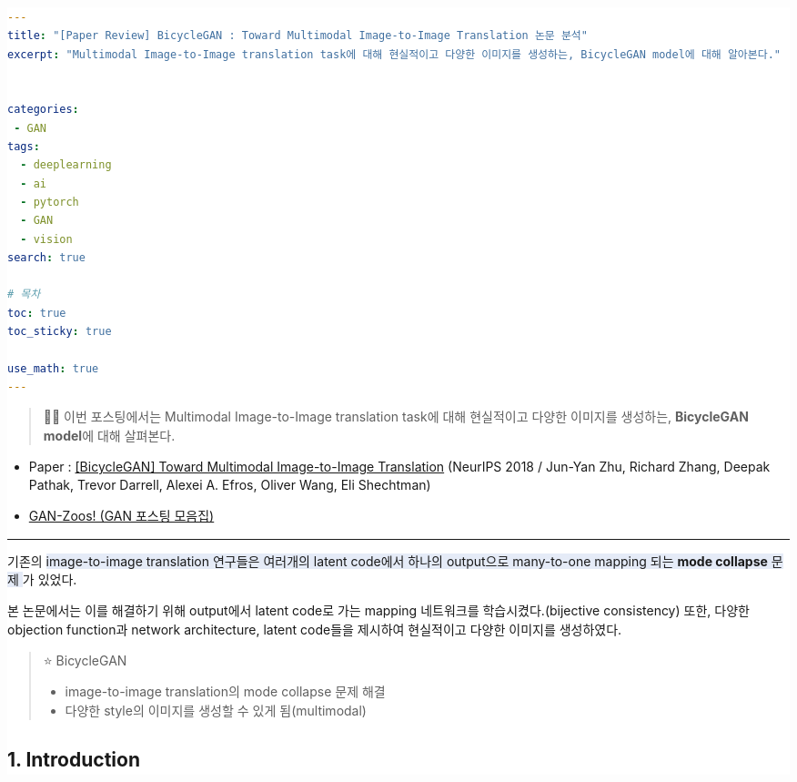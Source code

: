 ```yaml
---
title: "[Paper Review] BicycleGAN : Toward Multimodal Image-to-Image Translation 논문 분석"
excerpt: "Multimodal Image-to-Image translation task에 대해 현실적이고 다양한 이미지를 생성하는, BicycleGAN model에 대해 알아본다."


categories:
 - GAN
tags:
  - deeplearning
  - ai
  - pytorch
  - GAN
  - vision
search: true

# 목차
toc: true  
toc_sticky: true 

use_math: true
---
```


> ✍🏻 이번 포스팅에서는 Multimodal Image-to-Image translation task에 대해 현실적이고 다양한 이미지를 생성하는,  **BicycleGAN model**에 대해 살펴본다.


- Paper : [[BicycleGAN] Toward Multimodal Image-to-Image Translation](https://arxiv.org/abs/1711.11586) (NeurIPS 2018 / Jun-Yan Zhu, Richard Zhang, Deepak Pathak, Trevor Darrell, Alexei A. Efros, Oliver Wang, Eli Shechtman)

- [GAN-Zoos! (GAN 포스팅 모음집)](https://happy-jihye.github.io/gan/)

---

기존의 <span style='background-color: #E5EBF7;'> image-to-image translation 연구들은 여러개의 latent code에서 하나의 output으로 many-to-one mapping 되는 **mode collapse** 문제 </span>가 있었다. 

본 논문에서는 이를 해결하기 위해 output에서 latent code로 가는 mapping 네트워크를 학습시켰다.(bijective consistency) 또한, 다양한 objection function과 network architecture, latent code들을 제시하여 현실적이고 다양한 이미지를 생성하였다.

> ⭐ BicycleGAN
> - image-to-image translation의 mode collapse 문제 해결
> - 다양한 style의 이미지를 생성할 수 있게 됨(multimodal)

## 1. Introduction
